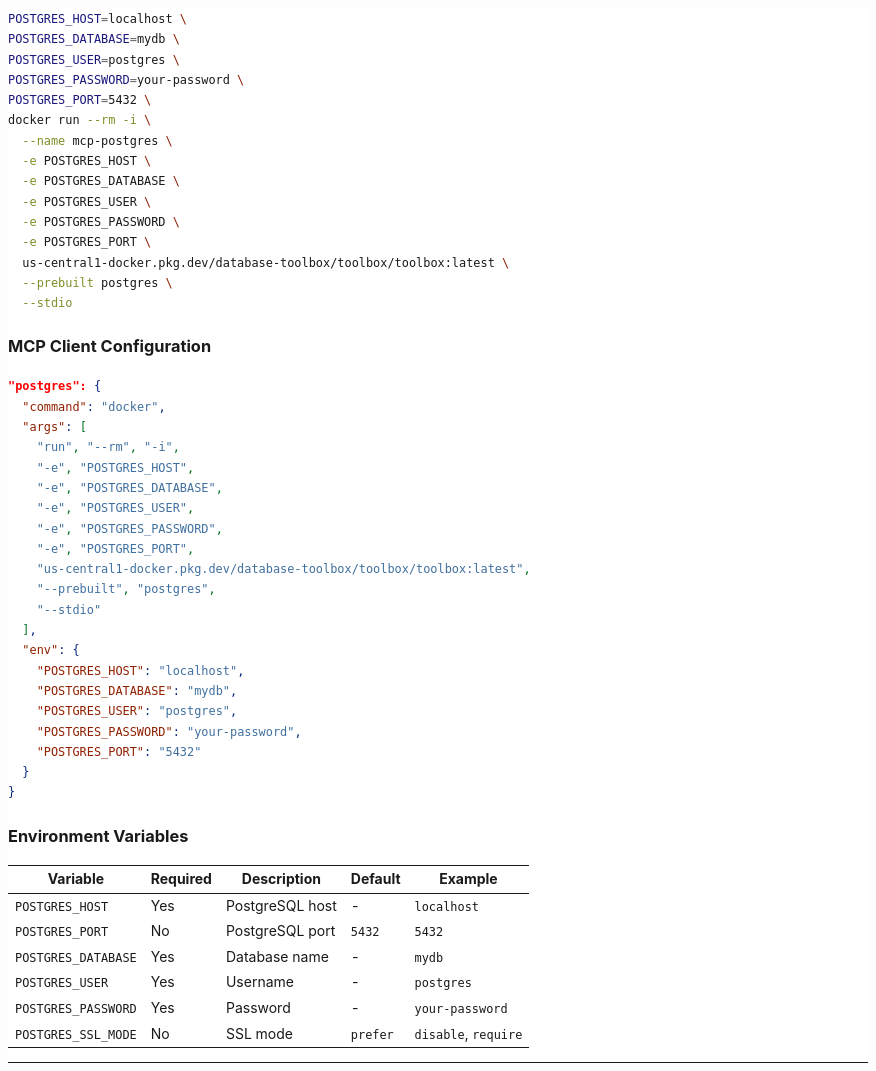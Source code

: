 ```bash
POSTGRES_HOST=localhost \
POSTGRES_DATABASE=mydb \
POSTGRES_USER=postgres \
POSTGRES_PASSWORD=your-password \
POSTGRES_PORT=5432 \
docker run --rm -i \
  --name mcp-postgres \
  -e POSTGRES_HOST \
  -e POSTGRES_DATABASE \
  -e POSTGRES_USER \
  -e POSTGRES_PASSWORD \
  -e POSTGRES_PORT \
  us-central1-docker.pkg.dev/database-toolbox/toolbox/toolbox:latest \
  --prebuilt postgres \
  --stdio
```

### MCP Client Configuration

```json
"postgres": {
  "command": "docker",
  "args": [
    "run", "--rm", "-i",
    "-e", "POSTGRES_HOST",
    "-e", "POSTGRES_DATABASE",
    "-e", "POSTGRES_USER",
    "-e", "POSTGRES_PASSWORD",
    "-e", "POSTGRES_PORT",
    "us-central1-docker.pkg.dev/database-toolbox/toolbox/toolbox:latest",
    "--prebuilt", "postgres",
    "--stdio"
  ],
  "env": {
    "POSTGRES_HOST": "localhost",
    "POSTGRES_DATABASE": "mydb",
    "POSTGRES_USER": "postgres",
    "POSTGRES_PASSWORD": "your-password",
    "POSTGRES_PORT": "5432"
  }
}
```

### Environment Variables

| Variable | Required | Description | Default | Example |
|----------|----------|-------------|---------|---------|
| `POSTGRES_HOST` | Yes | PostgreSQL host | - | `localhost` |
| `POSTGRES_PORT` | No | PostgreSQL port | `5432` | `5432` |
| `POSTGRES_DATABASE` | Yes | Database name | - | `mydb` |
| `POSTGRES_USER` | Yes | Username | - | `postgres` |
| `POSTGRES_PASSWORD` | Yes | Password | - | `your-password` |
| `POSTGRES_SSL_MODE` | No | SSL mode | `prefer` | `disable`, `require` |

---